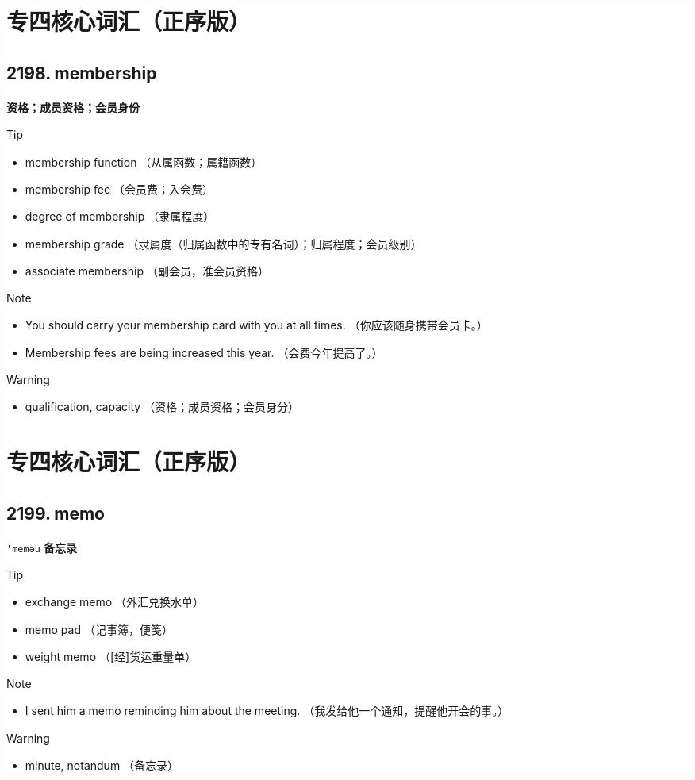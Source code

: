 # 专四核心词汇（正序版）

## 2198. membership

**资格；成员资格；会员身份**

> [!TIP]
>
> - membership function （从属函数；属籍函数）
>
> - membership fee （会员费；入会费）
>
> - degree of membership （隶属程度）
>
> - membership grade （隶属度（归属函数中的专有名词）；归属程度；会员级别）
>
> - associate membership （副会员，准会员资格）
>

> [!NOTE]
>
> - You should carry your membership card with you at all times. （你应该随身携带会员卡。）
>
> - Membership fees are being increased this year. （会费今年提高了。）
>

> [!WARNING]
>
> - qualification, capacity （资格；成员资格；会员身分）
>

# 专四核心词汇（正序版）

## 2199. memo

`'meməu`  **备忘录**

> [!TIP]
>
> - exchange memo （外汇兑换水单）
>
> - memo pad （记事簿，便笺）
>
> - weight memo （[经]货运重量单）
>

> [!NOTE]
>
> - I sent him a memo reminding him about the meeting. （我发给他一个通知，提醒他开会的事。）
>

> [!WARNING]
>
> - minute, notandum （备忘录）
>

